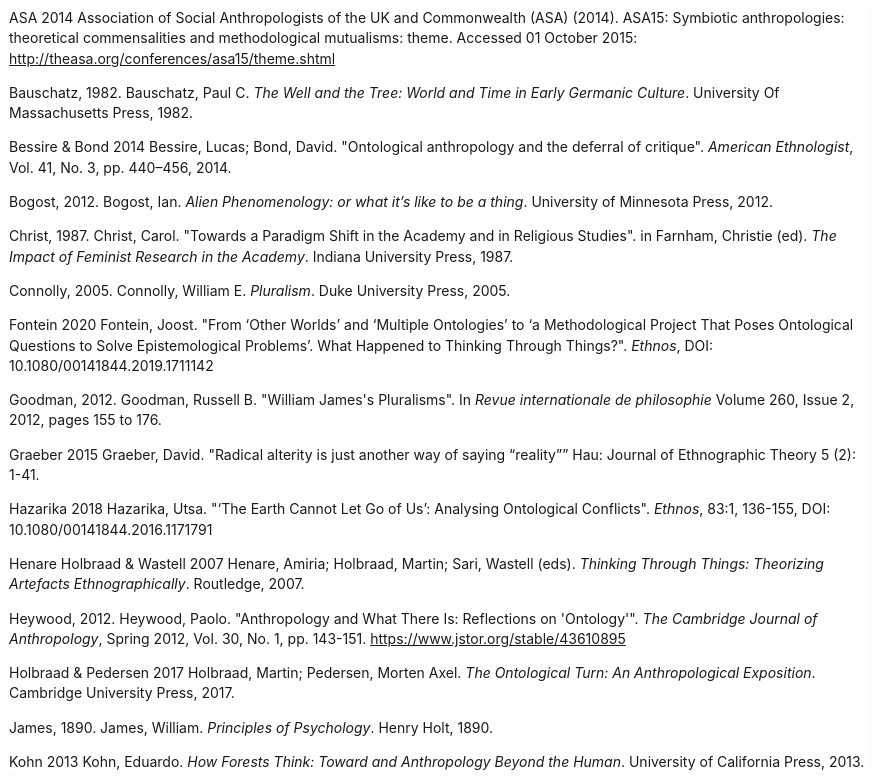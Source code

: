 ASA 2014
	Association of Social Anthropologists of the UK and Commonwealth (ASA) (2014). ASA15: Symbiotic anthropologies: theoretical commensalities and methodological mutualisms: theme. Accessed 01 October 2015: http://theasa.org/conferences/asa15/theme.shtml

Bauschatz, 1982.
	Bauschatz, Paul C. *The Well and the Tree: World and Time in Early Germanic Culture*. University Of Massachusetts Press, 1982.

Bessire & Bond 2014
	Bessire, Lucas; Bond, David. "Ontological anthropology and the deferral of critique". *American Ethnologist*, Vol. 41, No. 3, pp. 440–456, 2014.

Bogost, 2012.
	Bogost, Ian. *Alien Phenomenology: or what it’s like to be a thing*. University of Minnesota Press, 2012.

Christ, 1987.
	Christ, Carol. "Towards a Paradigm Shift in the Academy and in Religious Studies". in Farnham, Christie (ed). *The Impact of Feminist Research in the Academy*. Indiana University Press, 1987.

Connolly, 2005.
	Connolly, William E. *Pluralism*. Duke University Press, 2005.

Fontein 2020
	Fontein, Joost. "From ‘Other Worlds’ and ‘Multiple Ontologies’ to ‘a Methodological Project That Poses Ontological Questions to Solve Epistemological Problems’. What Happened to Thinking Through Things?". *Ethnos*, DOI: 10.1080/00141844.2019.1711142

Goodman, 2012.
	Goodman, Russell B. "William James's Pluralisms". In *Revue internationale de philosophie* Volume 260, Issue 2, 2012, pages 155 to 176.


Graeber 2015
	Graeber, David. "Radical alterity is just another way of saying “reality”” Hau: Journal of Ethnographic Theory 5 (2): 1-41.

Hazarika 2018
	Hazarika, Utsa. "‘The Earth Cannot Let Go of Us’: Analysing Ontological Conflicts". *Ethnos*, 83:1, 136-155, DOI: 10.1080/00141844.2016.1171791

Henare Holbraad & Wastell 2007
	Henare, Amiria; Holbraad, Martin; Sari, Wastell (eds). *Thinking Through Things: Theorizing Artefacts Ethnographically*. Routledge, 2007.

Heywood, 2012.
	Heywood, Paolo. "Anthropology and What There Is: Reflections on 'Ontology'". *The Cambridge Journal of Anthropology*, Spring 2012, Vol. 30, No. 1, pp. 143-151. https://www.jstor.org/stable/43610895

Holbraad & Pedersen 2017
	Holbraad, Martin; Pedersen, Morten Axel. *The Ontological Turn: An Anthropological Exposition*. Cambridge University Press, 2017.

James, 1890.
	James, William. *Principles of Psychology*. Henry Holt, 1890.

Kohn 2013
	Kohn, Eduardo. *How Forests Think: Toward and Anthropology Beyond the Human*. University of California Press, 2013.
	